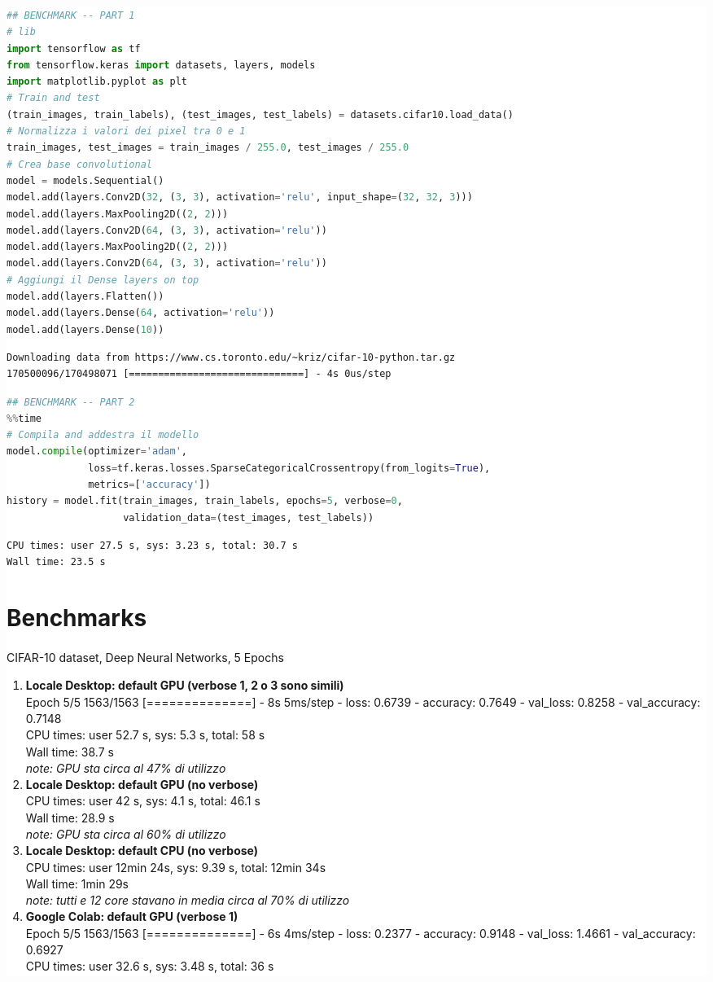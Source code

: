```python
## BENCHMARK -- PART 1
# lib
import tensorflow as tf
from tensorflow.keras import datasets, layers, models
import matplotlib.pyplot as plt
# Train and test
(train_images, train_labels), (test_images, test_labels) = datasets.cifar10.load_data()
# Normalizza i valori dei pixel tra 0 e 1
train_images, test_images = train_images / 255.0, test_images / 255.0
# Crea base convolutional
model = models.Sequential()
model.add(layers.Conv2D(32, (3, 3), activation='relu', input_shape=(32, 32, 3)))
model.add(layers.MaxPooling2D((2, 2)))
model.add(layers.Conv2D(64, (3, 3), activation='relu'))
model.add(layers.MaxPooling2D((2, 2)))
model.add(layers.Conv2D(64, (3, 3), activation='relu'))
# Aggiungi il Dense layers on top
model.add(layers.Flatten())
model.add(layers.Dense(64, activation='relu'))
model.add(layers.Dense(10))
```
```console
Downloading data from https://www.cs.toronto.edu/~kriz/cifar-10-python.tar.gz
170500096/170498071 [==============================] - 4s 0us/step
```

```python
## BENCHMARK -- PART 2
%%time
# Compila and addestra il modello
model.compile(optimizer='adam',
              loss=tf.keras.losses.SparseCategoricalCrossentropy(from_logits=True),
              metrics=['accuracy'])
history = model.fit(train_images, train_labels, epochs=5, verbose=0,
                    validation_data=(test_images, test_labels))
```
```console
CPU times: user 27.5 s, sys: 3.23 s, total: 30.7 s
Wall time: 23.5 s
```

# Benchmarks

CIFAR-10 dataset, Deep Neural Networks, 5 Epochs
1. **Locale Desktop: default GPU (verbose 1, 2 o 3 sono simili)**  
Epoch 5/5
1563/1563 [==============] - 8s 5ms/step - loss: 0.6739 - accuracy: 0.7649 - val_loss: 0.8258 - val_accuracy: 0.7148  
CPU times: user 52.7 s, sys: 5.3 s, total: 58 s  
Wall time: 38.7 s  
*note: GPU sta circa al 47% di utilizzo*
1. **Locale Desktop: default GPU (no verbose)**  
CPU times: user 42 s, sys: 4.1 s, total: 46.1 s  
Wall time: 28.9 s  
*note: GPU sta circa al 60% di utilizzo*
1. **Locale Desktop: default CPU (no verbose)**  
CPU times: user 12min 24s, sys: 9.39 s, total: 12min 34s  
Wall time: 1min 29s  
*note: tutti e 12 core stavano in media circa al 70% di utilizzo*
1. **Google Colab: default GPU (verbose 1)**  
Epoch 5/5
1563/1563 [==============] - 6s 4ms/step - loss: 0.2377 - accuracy: 0.9148 - val_loss: 1.4661 - val_accuracy: 0.6927  
CPU times: user 32.6 s, sys: 3.48 s, total: 36 s  